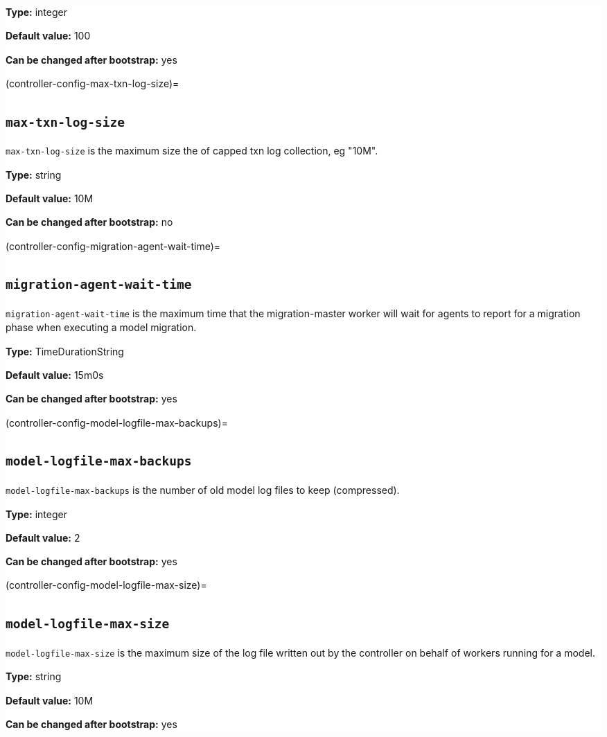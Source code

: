 **Type:** integer

**Default value:** 100

**Can be changed after bootstrap:** yes


(controller-config-max-txn-log-size)=
## `max-txn-log-size`

`max-txn-log-size` is the maximum size the of capped txn log collection, eg "10M".

**Type:** string

**Default value:** 10M

**Can be changed after bootstrap:** no


(controller-config-migration-agent-wait-time)=
## `migration-agent-wait-time`

`migration-agent-wait-time` is the maximum time that the migration-master
worker will wait for agents to report for a migration phase when
executing a model migration.

**Type:** TimeDurationString

**Default value:** 15m0s

**Can be changed after bootstrap:** yes


(controller-config-model-logfile-max-backups)=
## `model-logfile-max-backups`

`model-logfile-max-backups` is the number of old model
log files to keep (compressed).

**Type:** integer

**Default value:** 2

**Can be changed after bootstrap:** yes


(controller-config-model-logfile-max-size)=
## `model-logfile-max-size`

`model-logfile-max-size` is the maximum size of the log file written out by the
controller on behalf of workers running for a model.

**Type:** string

**Default value:** 10M

**Can be changed after bootstrap:** yes

